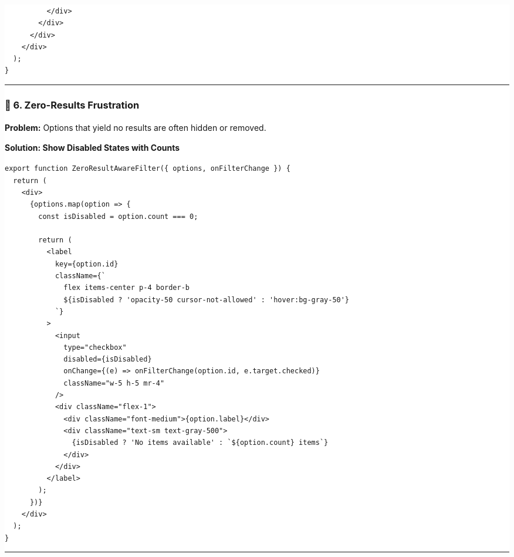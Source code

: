 ```tsx
          </div>
        </div>
      </div>
    </div>
  );
}
```

---

### 🚧 6. Zero-Results Frustration

**Problem:** Options that yield no results are often hidden or removed.

**Solution: Show Disabled States with Counts**

```tsx
export function ZeroResultAwareFilter({ options, onFilterChange }) {
  return (
    <div>
      {options.map(option => {
        const isDisabled = option.count === 0;
        
        return (
          <label 
            key={option.id} 
            className={`
              flex items-center p-4 border-b
              ${isDisabled ? 'opacity-50 cursor-not-allowed' : 'hover:bg-gray-50'}
            `}
          >
            <input 
              type="checkbox" 
              disabled={isDisabled}
              onChange={(e) => onFilterChange(option.id, e.target.checked)}
              className="w-5 h-5 mr-4"
            />
            <div className="flex-1">
              <div className="font-medium">{option.label}</div>
              <div className="text-sm text-gray-500">
                {isDisabled ? 'No items available' : `${option.count} items`}
              </div>
            </div>
          </label>
        );
      })}
    </div>
  );
}
```

---
